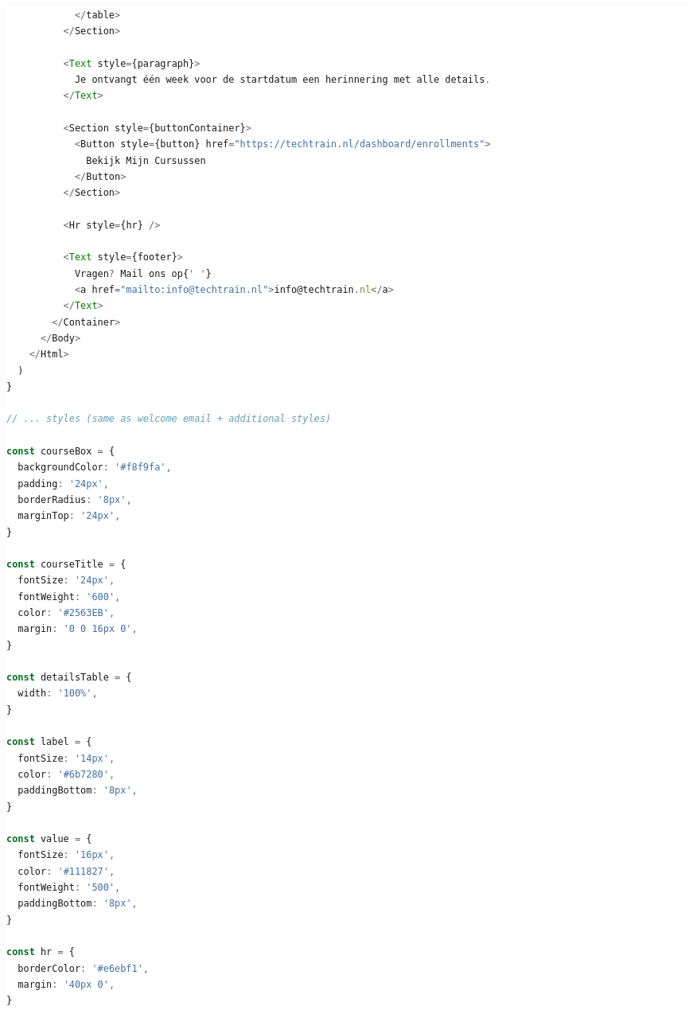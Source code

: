 ```typescript
            </table>
          </Section>

          <Text style={paragraph}>
            Je ontvangt één week voor de startdatum een herinnering met alle details.
          </Text>

          <Section style={buttonContainer}>
            <Button style={button} href="https://techtrain.nl/dashboard/enrollments">
              Bekijk Mijn Cursussen
            </Button>
          </Section>

          <Hr style={hr} />

          <Text style={footer}>
            Vragen? Mail ons op{' '}
            <a href="mailto:info@techtrain.nl">info@techtrain.nl</a>
          </Text>
        </Container>
      </Body>
    </Html>
  )
}

// ... styles (same as welcome email + additional styles)

const courseBox = {
  backgroundColor: '#f8f9fa',
  padding: '24px',
  borderRadius: '8px',
  marginTop: '24px',
}

const courseTitle = {
  fontSize: '24px',
  fontWeight: '600',
  color: '#2563EB',
  margin: '0 0 16px 0',
}

const detailsTable = {
  width: '100%',
}

const label = {
  fontSize: '14px',
  color: '#6b7280',
  paddingBottom: '8px',
}

const value = {
  fontSize: '16px',
  color: '#111827',
  fontWeight: '500',
  paddingBottom: '8px',
}

const hr = {
  borderColor: '#e6ebf1',
  margin: '40px 0',
}
```